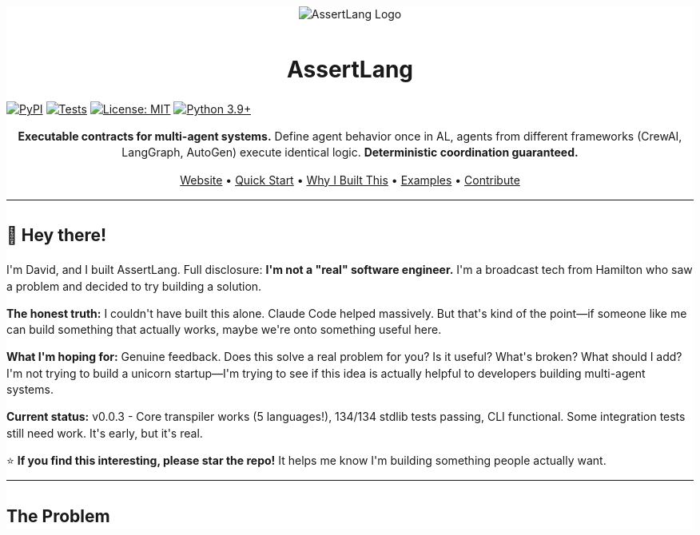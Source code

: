 <p align="center">
  <img src=".github/assets/logo2.svg" alt="AssertLang Logo" width="200" height="200">
</p>

<h1 align="center">AssertLang</h1>

<p align="center">

[![PyPI](https://img.shields.io/pypi/v/assertlang?style=flat-square&logo=pypi&logoColor=white)](https://pypi.org/project/assertlang/)
[![Tests](https://github.com/AssertLang/AssertLang/actions/workflows/test.yml/badge.svg)](https://github.com/AssertLang/AssertLang/actions/workflows/test.yml)
[![License: MIT](https://img.shields.io/badge/License-MIT-yellow.svg?style=flat-square)](https://opensource.org/licenses/MIT)
[![Python 3.9+](https://img.shields.io/badge/python-3.9+-blue.svg?style=flat-square&logo=python&logoColor=white)](https://www.python.org/downloads/)

</p>

<p align="center"><strong>Executable contracts for multi-agent systems.</strong> Define agent behavior once in AL, agents from different frameworks (CrewAI, LangGraph, AutoGen) execute identical logic. <strong>Deterministic coordination guaranteed.</strong></p>

<p align="center">
  <a href="https://assertlang.dev">Website</a> •
  <a href="#quick-start">Quick Start</a> •
  <a href="#why-i-built-this">Why I Built This</a> •
  <a href="examples/agent_coordination/">Examples</a> •
  <a href="#contributing">Contribute</a>
</p>

---

## 👋 Hey there!

I'm David, and I built AssertLang. Full disclosure: **I'm not a "real" software engineer.** I'm a broadcast tech from Hamilton who saw a problem and decided to try building a solution.

**The honest truth:** I couldn't have built this alone. Claude Code helped massively. But that's kind of the point—if someone like me can build something that actually works, maybe we're onto something useful here.

**What I'm hoping for:** Genuine feedback. Does this solve a real problem for you? Is it useful? What's broken? What should I add? I'm not trying to build a unicorn startup—I'm trying to see if this idea is actually helpful to developers building multi-agent systems.

**Current status:** v0.0.3 - Core transpiler works (5 languages!), 134/134 stdlib tests passing, CLI functional. Some integration tests still need work. It's early, but it's real.

⭐ **If you find this interesting, please star the repo!** It helps me know I'm building something people actually want.

---

## The Problem
